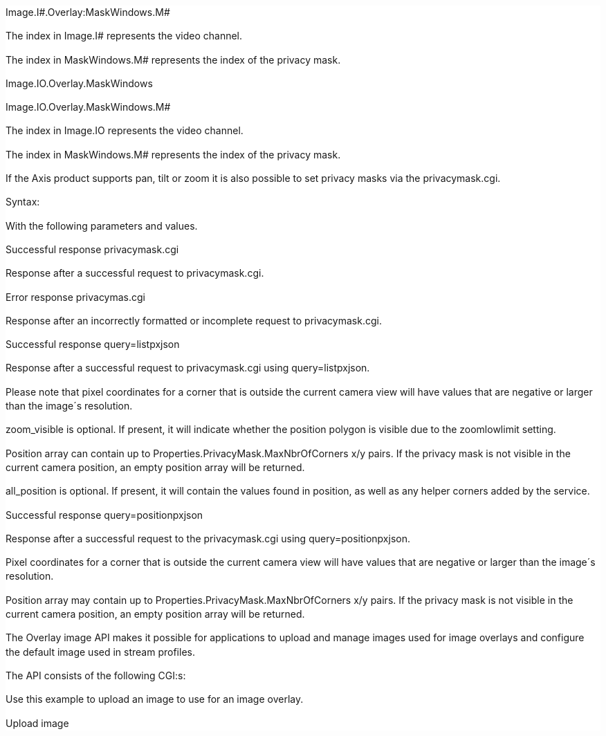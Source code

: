 Image.I#.Overlay:MaskWindows.M#

The index in Image.I# represents the video channel.

The index in MaskWindows.M# represents the index of the privacy mask.

Image.IO.Overlay.MaskWindows

Image.IO.Overlay.MaskWindows.M#

The index in Image.IO represents the video channel.

The index in MaskWindows.M# represents the index of the privacy mask.

If the Axis product supports pan, tilt or zoom it is also possible to set privacy masks via the privacymask.cgi.

Syntax:

With the following parameters and values.

Successful response privacymask.cgi

Response after a successful request to privacymask.cgi.

Error response privacymas.cgi

Response after an incorrectly formatted or incomplete request to privacymask.cgi.

Successful response query=listpxjson

Response after a successful request to privacymask.cgi using query=listpxjson.

Please note that pixel coordinates for a corner that is outside the current camera view will have values that are negative or larger than the image´s resolution.

zoom_visible is optional. If present, it will indicate whether the position polygon is visible due to the zoomlowlimit setting.

Position array can contain up to Properties.PrivacyMask.MaxNbrOfCorners x/y pairs. If the privacy mask is not visible in the current camera position, an empty position array will be returned.

all_position is optional. If present, it will contain the values found in position, as well as any helper corners added by the service.

Successful response query=positionpxjson

Response after a successful request to the privacymask.cgi using query=positionpxjson.

Pixel coordinates for a corner that is outside the current camera view will have values that are negative or larger than the image´s resolution.

Position array may contain up to Properties.PrivacyMask.MaxNbrOfCorners x/y pairs. If the privacy mask is not visible in the current camera position, an empty position array will be returned.

The Overlay image API makes it possible for applications to upload and manage images used for image overlays and configure the default image used in stream profiles.

The API consists of the following CGI:s:

Use this example to upload an image to use for an image overlay.

Upload image
